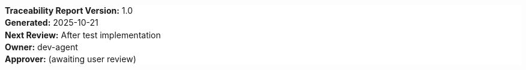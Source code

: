 
**Traceability Report Version:** 1.0  
**Generated:** 2025-10-21  
**Next Review:** After test implementation  
**Owner:** dev-agent  
**Approver:** (awaiting user review)
